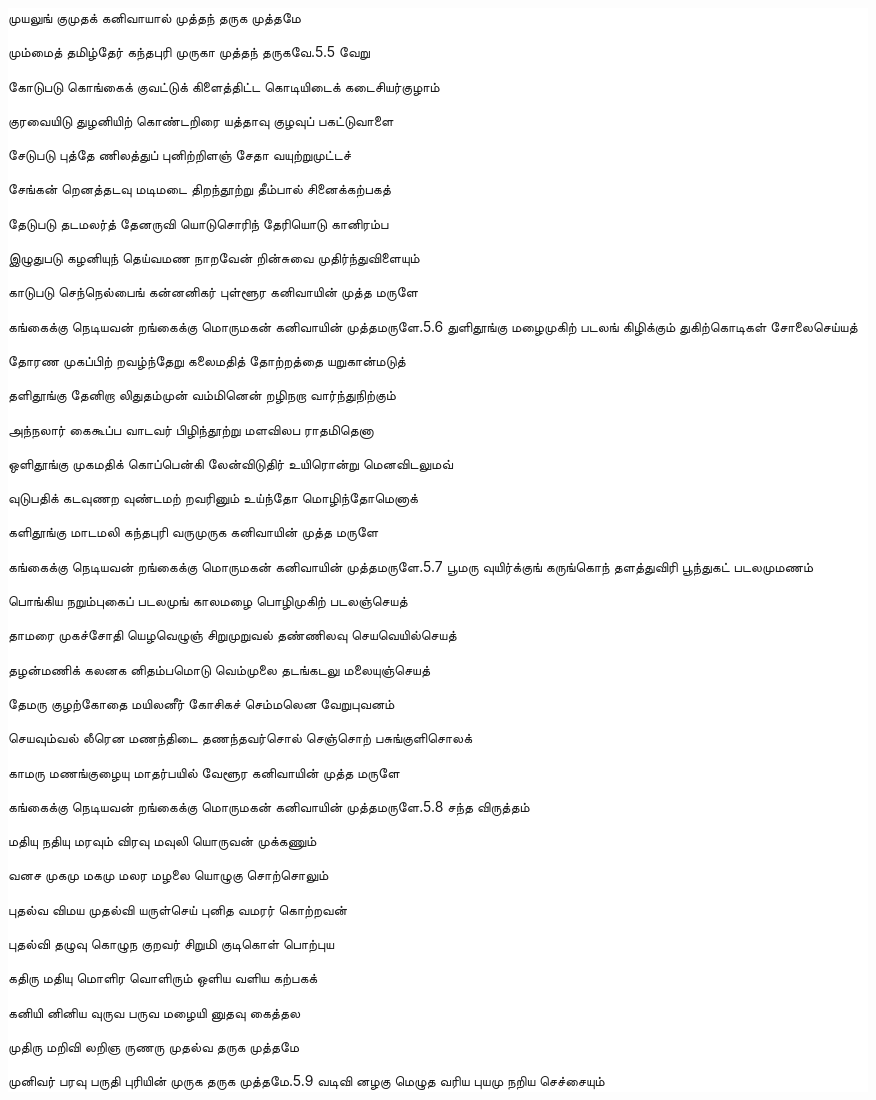 முயலுங் குமுதக் கனிவாயால் முத்தந் தருக முத்தமே  

மும்மைத் தமிழ்தேர் கந்தபுரி முருகா முத்தந் தருகவே.5.5 வேறு  

கோடுபடு கொங்கைக் குவட்டுக் கிளைத்திட்ட கொடியிடைக் கடைசியர்குழாம்  

குரவையிடு துழனியிற் கொண்டறிரை யத்தாவு குழவுப் பகட்டுவாளை  

சேடுபடு புத்தே ணிலத்துப் புனிற்றிளஞ் சேதா வயுற்றுமுட்டச்  

சேங்கன் றெனத்தடவு மடிமடை திறந்தூற்று தீம்பால் சினைக்கற்பகத்  

தேடுபடு தடமலர்த் தேனருவி யொடுசொரிந் தேரியொடு கானிரம்ப  

இழுதுபடு கழனியுந் தெய்வமண நாறவேன் றின்சுவை முதிர்ந்துவிளையும்  

காடுபடு செந்நெல்பைங் கன்னனிகர் புள்ளூர கனிவாயின் முத்த மருளே  

கங்கைக்கு நெடியவன் றங்கைக்கு மொருமகன் கனிவாயின் முத்தமருளே.5.6 துளிதூங்கு மழைமுகிற் படலங் கிழிக்கும் துகிற்கொடிகள் சோலைசெய்யத்  

தோரண முகப்பிற் றவழ்ந்தேறு கலைமதித் தோற்றத்தை யறுகான்மடுத்  

தளிதூங்கு தேனிறா லிதுதம்முன் வம்மினென் றழிநறா வார்ந்துநிற்கும்  

அந்நலார் கைகூப்ப வாடவர் பிழிந்தூற்று மளவிலப ராதமிதெனா  

ஒளிதூங்கு முகமதிக் கொப்பென்கி லேன்விடுதிர் உயிரொன்று மெனவிடலுமவ்  

வுடுபதிக் கடவுணற வுண்டமற் றவரினும் உய்ந்தோ மொழிந்தோமெனாக்  

களிதூங்கு மாடமலி கந்தபுரி வருமுருக கனிவாயின் முத்த மருளே  

கங்கைக்கு நெடியவன் றங்கைக்கு மொருமகன் கனிவாயின் முத்தமருளே.5.7 பூமரு வுயிர்க்குங் கருங்கொந் தளத்துவிரி பூந்துகட் படலமுமணம்  

பொங்கிய நறும்புகைப் படலமுங் காலமழை பொழிமுகிற் படலஞ்செயத்  

தாமரை முகச்சோதி யெழவெழுஞ் சிறுமுறுவல் தண்ணிலவு செயவெயில்செயத்  

தழன்மணிக் கலனக னிதம்பமொடு வெம்முலை தடங்கடலு மலையுஞ்செயத்  

தேமரு குழற்கோதை மயிலனீர் கோசிகச் செம்மலென வேறுபுவனம்  

செயவும்வல் லீரென மணந்திடை தணந்தவர்சொல் செஞ்சொற் பசுங்குளிசொலக்  

காமரு மணங்குழையு மாதர்பயில் வேளூர கனிவாயின் முத்த மருளே  

கங்கைக்கு நெடியவன் றங்கைக்கு மொருமகன் கனிவாயின் முத்தமருளே.5.8 சந்த விருத்தம்  

மதியு நதியு மரவும் விரவு மவுலி யொருவன் முக்கணும்  

வனச முகமு மகமு மலர மழலை யொழுகு சொற்சொலும்  

புதல்வ விமய முதல்வி யருள்செய் புனித வமரர் கொற்றவன்  

புதல்வி தழுவு கொழுந குறவர் சிறுமி குடிகொள் பொற்புய  

கதிரு மதியு மொளிர வொளிரும் ஒளிய வளிய கற்பகக்  

கனியி னினிய வுருவ பருவ மழையி னுதவு கைத்தல  

முதிரு மறிவி லறிஞ ருணரு முதல்வ தருக முத்தமே  

முனிவர் பரவு பருதி புரியின் முருக தருக முத்தமே.5.9 வடிவி னழகு மெழுத வரிய புயமு நறிய செச்சையும்  
